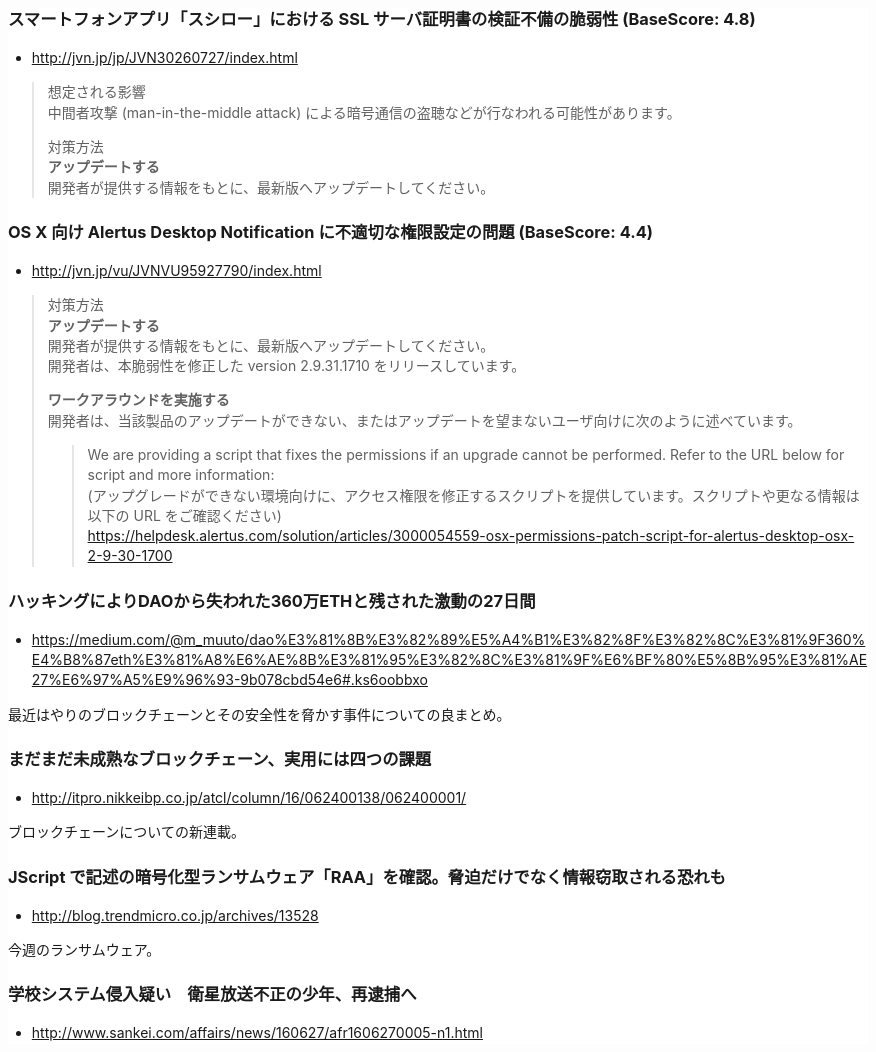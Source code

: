 ### スマートフォンアプリ「スシロー」における SSL サーバ証明書の検証不備の脆弱性 (BaseScore: 4.8)

+ <http://jvn.jp/jp/JVN30260727/index.html>
  
> 想定される影響  
> 中間者攻撃 (man-in-the-middle attack) による暗号通信の盗聴などが行なわれる可能性があります。  
>   
> 対策方法  
> **アップデートする**  
> 開発者が提供する情報をもとに、最新版へアップデートしてください。  

### OS X 向け Alertus Desktop Notification に不適切な権限設定の問題 (BaseScore: 4.4)

+ <http://jvn.jp/vu/JVNVU95927790/index.html>

> 対策方法  
> **アップデートする**  
> 開発者が提供する情報をもとに、最新版へアップデートしてください。  
> 開発者は、本脆弱性を修正した version 2.9.31.1710 をリリースしています。  
> 
> **ワークアラウンドを実施する**  
> 開発者は、当該製品のアップデートができない、またはアップデートを望まないユーザ向けに次のように述べています。  
>   
> > We are providing a script that fixes the permissions if an upgrade cannot be performed. Refer to the URL below for script and more information:  
> > (アップグレードができない環境向けに、アクセス権限を修正するスクリプトを提供しています。スクリプトや更なる情報は以下の URL をご確認ください)  
> > <https://helpdesk.alertus.com/solution/articles/3000054559-osx-permissions-patch-script-for-alertus-desktop-osx-2-9-30-1700>  

### ハッキングによりDAOから失われた360万ETHと残された激動の27日間

+ <https://medium.com/@m_muuto/dao%E3%81%8B%E3%82%89%E5%A4%B1%E3%82%8F%E3%82%8C%E3%81%9F360%E4%B8%87eth%E3%81%A8%E6%AE%8B%E3%81%95%E3%82%8C%E3%81%9F%E6%BF%80%E5%8B%95%E3%81%AE27%E6%97%A5%E9%96%93-9b078cbd54e6#.ks6oobbxo>

最近はやりのブロックチェーンとその安全性を脅かす事件についての良まとめ。

### まだまだ未成熟なブロックチェーン、実用には四つの課題

+ <http://itpro.nikkeibp.co.jp/atcl/column/16/062400138/062400001/>

ブロックチェーンについての新連載。

### JScript で記述の暗号化型ランサムウェア「RAA」を確認。脅迫だけでなく情報窃取される恐れも

+ <http://blog.trendmicro.co.jp/archives/13528>

今週のランサムウェア。

### 学校システム侵入疑い　衛星放送不正の少年、再逮捕へ

+ <http://www.sankei.com/affairs/news/160627/afr1606270005-n1.html>
